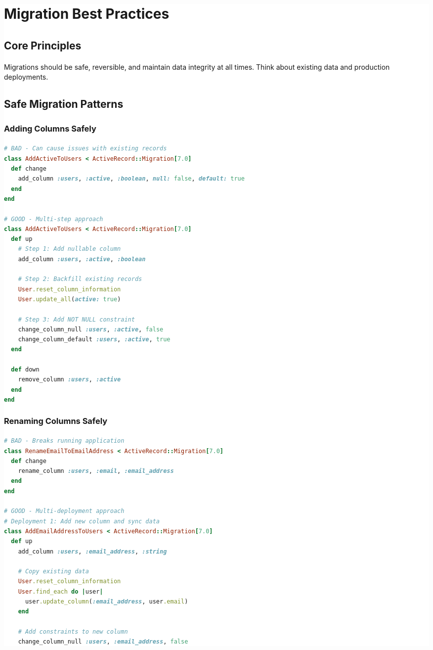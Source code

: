 # Migration Best Practices

## Core Principles
Migrations should be safe, reversible, and maintain data integrity at all times. Think about existing data and production deployments.

## Safe Migration Patterns

### Adding Columns Safely
```ruby
# BAD - Can cause issues with existing records
class AddActiveToUsers < ActiveRecord::Migration[7.0]
  def change
    add_column :users, :active, :boolean, null: false, default: true
  end
end

# GOOD - Multi-step approach
class AddActiveToUsers < ActiveRecord::Migration[7.0]
  def up
    # Step 1: Add nullable column
    add_column :users, :active, :boolean
    
    # Step 2: Backfill existing records
    User.reset_column_information
    User.update_all(active: true)
    
    # Step 3: Add NOT NULL constraint
    change_column_null :users, :active, false
    change_column_default :users, :active, true
  end
  
  def down
    remove_column :users, :active
  end
end
```

### Renaming Columns Safely
```ruby
# BAD - Breaks running application
class RenameEmailToEmailAddress < ActiveRecord::Migration[7.0]
  def change
    rename_column :users, :email, :email_address
  end
end

# GOOD - Multi-deployment approach
# Deployment 1: Add new column and sync data
class AddEmailAddressToUsers < ActiveRecord::Migration[7.0]
  def up
    add_column :users, :email_address, :string
    
    # Copy existing data
    User.reset_column_information
    User.find_each do |user|
      user.update_column(:email_address, user.email)
    end
    
    # Add constraints to new column
    change_column_null :users, :email_address, false
```